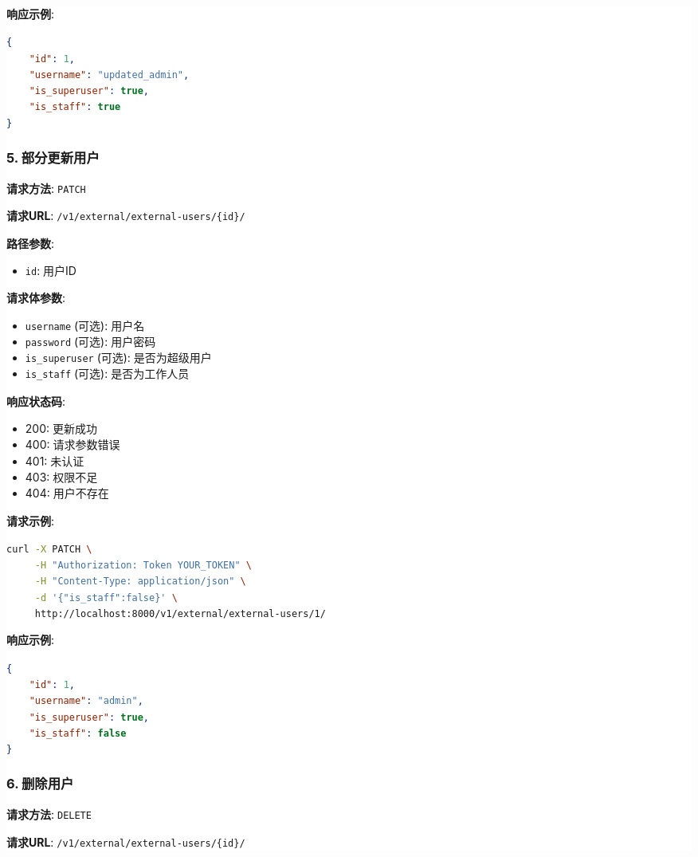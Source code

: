 **响应示例**:
```json
{
    "id": 1,
    "username": "updated_admin",
    "is_superuser": true,
    "is_staff": true
}
```

### 5. 部分更新用户

**请求方法**: `PATCH`

**请求URL**: `/v1/external/external-users/{id}/`

**路径参数**:
- `id`: 用户ID

**请求体参数**:
- `username` (可选): 用户名
- `password` (可选): 用户密码
- `is_superuser` (可选): 是否为超级用户
- `is_staff` (可选): 是否为工作人员

**响应状态码**:
- 200: 更新成功
- 400: 请求参数错误
- 401: 未认证
- 403: 权限不足
- 404: 用户不存在

**请求示例**:
```bash
curl -X PATCH \
     -H "Authorization: Token YOUR_TOKEN" \
     -H "Content-Type: application/json" \
     -d '{"is_staff":false}' \
     http://localhost:8000/v1/external/external-users/1/
```

**响应示例**:
```json
{
    "id": 1,
    "username": "admin",
    "is_superuser": true,
    "is_staff": false
}
```

### 6. 删除用户

**请求方法**: `DELETE`

**请求URL**: `/v1/external/external-users/{id}/`
